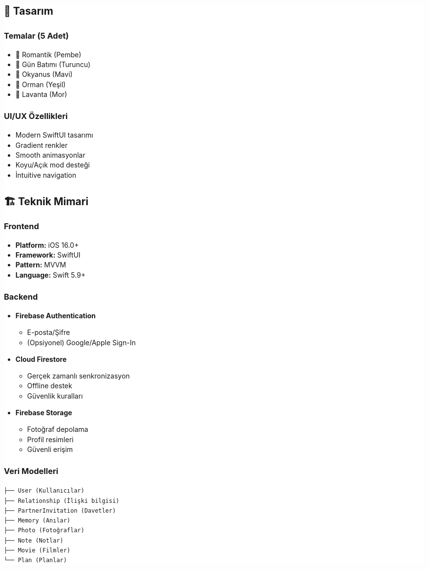 ## 🎨 Tasarım

### Temalar (5 Adet)
- 🌸 Romantik (Pembe)
- 🌅 Gün Batımı (Turuncu)
- 🌊 Okyanus (Mavi)
- 🌲 Orman (Yeşil)
- 💜 Lavanta (Mor)

### UI/UX Özellikleri
- Modern SwiftUI tasarımı
- Gradient renkler
- Smooth animasyonlar
- Koyu/Açık mod desteği
- İntuitive navigation

## 🏗 Teknik Mimari

### Frontend
- **Platform:** iOS 16.0+
- **Framework:** SwiftUI
- **Pattern:** MVVM
- **Language:** Swift 5.9+

### Backend
- **Firebase Authentication**
  - E-posta/Şifre
  - (Opsiyonel) Google/Apple Sign-In
  
- **Cloud Firestore**
  - Gerçek zamanlı senkronizasyon
  - Offline destek
  - Güvenlik kuralları
  
- **Firebase Storage**
  - Fotoğraf depolama
  - Profil resimleri
  - Güvenli erişim

### Veri Modelleri
```
├── User (Kullanıcılar)
├── Relationship (İlişki bilgisi)
├── PartnerInvitation (Davetler)
├── Memory (Anılar)
├── Photo (Fotoğraflar)
├── Note (Notlar)
├── Movie (Filmler)
└── Plan (Planlar)
```
